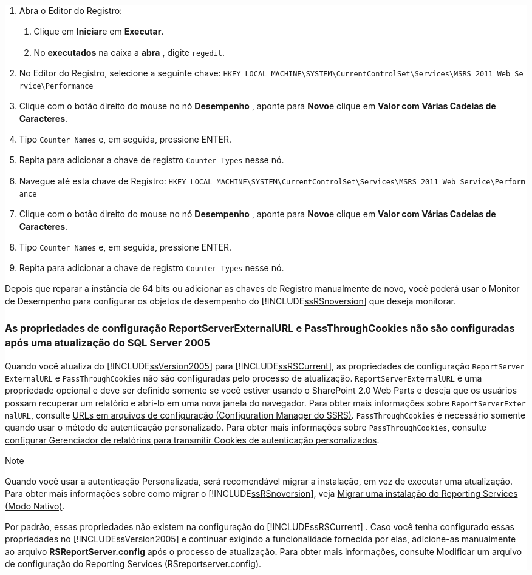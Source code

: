 1.  Abra o Editor do Registro:  
  
    1.  Clique em **Iniciar**e em **Executar**.  
  
    2.  No **executados** na caixa a **abra** , digite `regedit`.  
  
2.  No Editor do Registro, selecione a seguinte chave: `HKEY_LOCAL_MACHINE\SYSTEM\CurrentControlSet\Services\MSRS 2011 Web Service\Performance`  
  
3.  Clique com o botão direito do mouse no nó **Desempenho** , aponte para **Novo**e clique em **Valor com Várias Cadeias de Caracteres**.  
  
4.  Tipo `Counter Names` e, em seguida, pressione ENTER.  
  
5.  Repita para adicionar a chave de registro `Counter Types` nesse nó.  
  
6.  Navegue até esta chave de Registro: `HKEY_LOCAL_MACHINE\SYSTEM\CurrentControlSet\Services\MSRS 2011 Web Service\Performance`  
  
7.  Clique com o botão direito do mouse no nó **Desempenho** , aponte para **Novo**e clique em **Valor com Várias Cadeias de Caracteres**.  
  
8.  Tipo `Counter Names` e, em seguida, pressione ENTER.  
  
9. Repita para adicionar a chave de registro `Counter Types` nesse nó.  
  
 Depois que reparar a instância de 64 bits ou adicionar as chaves de Registro manualmente de novo, você poderá usar o Monitor de Desempenho para configurar os objetos de desempenho do [!INCLUDE[ssRSnoversion](../../includes/ssrsnoversion-md.md)] que deseja monitorar.  
  
###  <a name="ConfigPropsMissing"></a> As propriedades de configuração ReportServerExternalURL e PassThroughCookies não são configuradas após uma atualização do SQL Server 2005  
 Quando você atualiza do [!INCLUDE[ssVersion2005](../../includes/ssversion2005-md.md)] para [!INCLUDE[ssRSCurrent](../../includes/ssrscurrent-md.md)], as propriedades de configuração `ReportServerExternalURL` e `PassThroughCookies` não são configuradas pelo processo de atualização. `ReportServerExternalURL` é uma propriedade opcional e deve ser definido somente se você estiver usando o SharePoint 2.0 Web Parts e deseja que os usuários possam recuperar um relatório e abri-lo em uma nova janela do navegador. Para obter mais informações sobre `ReportServerExternalURL`, consulte [URLs em arquivos de configuração &#40;Configuration Manager do SSRS&#41;](../../reporting-services/install-windows/urls-in-configuration-files-ssrs-configuration-manager.md). `PassThroughCookies` é necessário somente quando usar o método de autenticação personalizado. Para obter mais informações sobre `PassThroughCookies`, consulte [configurar Gerenciador de relatórios para transmitir Cookies de autenticação personalizados](../security/configure-the-web-portal-to-pass-custom-authentication-cookies.md).  
  
> [!NOTE]  
>  Quando você usar a autenticação Personalizada, será recomendável migrar a instalação, em vez de executar uma atualização. Para obter mais informações sobre como migrar o [!INCLUDE[ssRSnoversion](../../includes/ssrsnoversion-md.md)], veja [Migrar uma instalação do Reporting Services &#40;Modo Nativo&#41;](../../reporting-services/install-windows/migrate-a-reporting-services-installation-native-mode.md).  
  
 Por padrão, essas propriedades não existem na configuração do [!INCLUDE[ssRSCurrent](../../includes/ssrscurrent-md.md)] . Caso você tenha configurado essas propriedades no [!INCLUDE[ssVersion2005](../../includes/ssversion2005-md.md)] e continuar exigindo a funcionalidade fornecida por elas, adicione-as manualmente ao arquivo **RSReportServer.config** após o processo de atualização. Para obter mais informações, consulte [Modificar um arquivo de configuração do Reporting Services &#40;RSreportserver.config&#41;](../report-server/modify-a-reporting-services-configuration-file-rsreportserver-config.md).  
  